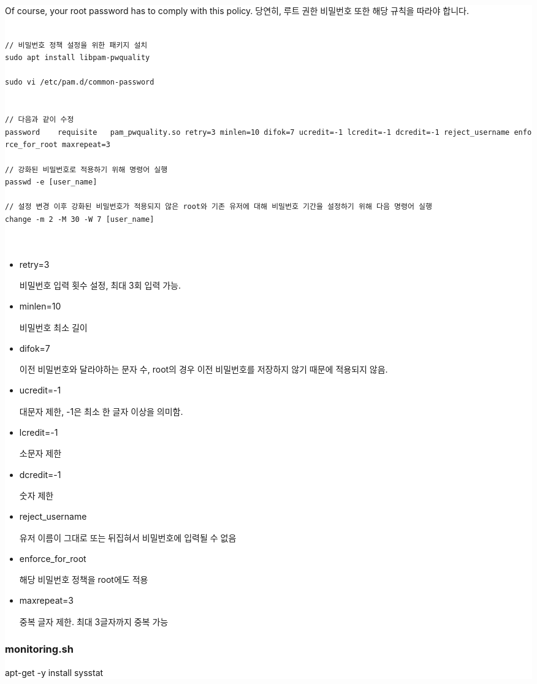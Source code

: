 Of course, your root password has to comply with this policy.
당연히, 루트 권한 비밀번호 또한 해당 규칙을 따라야 합니다.
</code></pre>

<pre><code>
// 비밀번호 정책 설정을 위한 패키지 설치
sudo apt install libpam-pwquality

sudo vi /etc/pam.d/common-password


// 다음과 같이 수정
password	requisite	pam_pwquality.so retry=3 minlen=10 difok=7 ucredit=-1 lcredit=-1 dcredit=-1 reject_username enforce_for_root maxrepeat=3

// 강화된 비밀번호로 적용하기 위해 명령어 실행
passwd -e [user_name]

// 설정 변경 이후 강화된 비밀번호가 적용되지 않은 root와 기존 유저에 대해 비밀번호 기간을 설정하기 위해 다음 명령어 실행
change -m 2 -M 30 -W 7 [user_name]


</code></pre>

- retry=3

  비밀번호 입력 횟수 설정, 최대 3회 입력 가능.

- minlen=10

  비밀번호 최소 길이

- difok=7

  이전 비밀번호와 달라야하는 문자 수, root의 경우 이전 비밀번호를 저장하지 않기 때문에 적용되지 않음.

- ucredit=-1

  대문자 제한, -1은 최소 한 글자 이상을 의미함.

- lcredit=-1

  소문자 제한

- dcredit=-1

  숫자 제한

- reject_username

  유저 이름이 그대로 또는 뒤집혀서 비밀번호에 입력될 수 없음

- enforce_for_root

  해당 비밀번호 정책을 root에도 적용

- maxrepeat=3

  중복 글자 제한. 최대 3글자까지 중복 가능

### monitoring.sh

apt-get -y install sysstat
